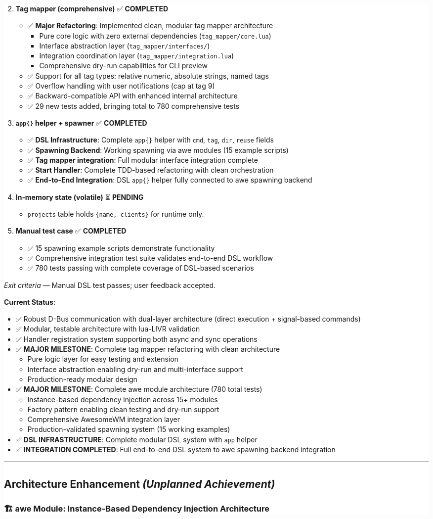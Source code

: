 2. **Tag mapper (comprehensive)** ✅ **COMPLETED** 

   * ✅ **Major Refactoring**: Implemented clean, modular tag mapper architecture
     - Pure core logic with zero external dependencies (`tag_mapper/core.lua`)
     - Interface abstraction layer (`tag_mapper/interfaces/`)
     - Integration coordination layer (`tag_mapper/integration.lua`)
     - Comprehensive dry-run capabilities for CLI preview
   * ✅ Support for all tag types: relative numeric, absolute strings, named tags
   * ✅ Overflow handling with user notifications (cap at tag 9)
   * ✅ Backward-compatible API with enhanced internal architecture
   * ✅ 29 new tests added, bringing total to 780 comprehensive tests

3. **`app{}` helper + spawner** ✅ **COMPLETED**

   * ✅ **DSL Infrastructure**: Complete `app{}` helper with `cmd`, `tag`, `dir`, `reuse` fields
   * ✅ **Spawning Backend**: Working spawning via awe modules (15 example scripts)
   * ✅ **Tag mapper integration**: Full modular interface integration complete
   * ✅ **Start Handler**: Complete TDD-based refactoring with clean orchestration
   * ✅ **End-to-End Integration**: DSL `app{}` helper fully connected to awe spawning backend

4. **In‑memory state (volatile)** ⏳ **PENDING**

   * `projects` table holds `{name, clients}` for runtime only.

5. **Manual test case** ✅ **COMPLETED**

   * ✅ 15 spawning example scripts demonstrate functionality
   * ✅ Comprehensive integration test suite validates end-to-end DSL workflow
   * ✅ 780 tests passing with complete coverage of DSL-based scenarios

*Exit criteria* — Manual DSL test passes; user feedback accepted.

**Current Status**: 
- ✅ Robust D-Bus communication with dual-layer architecture (direct execution + signal-based commands)
- ✅ Modular, testable architecture with lua-LIVR validation
- ✅ Handler registration system supporting both async and sync operations
- ✅ **MAJOR MILESTONE**: Complete tag mapper refactoring with clean architecture
  - Pure logic layer for easy testing and extension
  - Interface abstraction enabling dry-run and multi-interface support
  - Production-ready modular design
- ✅ **MAJOR MILESTONE**: Complete awe module architecture (780 total tests)
  - Instance-based dependency injection across 15+ modules
  - Factory pattern enabling clean testing and dry-run support
  - Comprehensive AwesomeWM integration layer
  - Production-validated spawning system (15 working examples)
- ✅ **DSL INFRASTRUCTURE**: Complete modular DSL system with `app` helper
- ✅ **INTEGRATION COMPLETED**: Full end-to-end DSL system to awe spawning backend integration

---

##  Architecture Enhancement *(Unplanned Achievement)*

### 🏗️ **awe Module: Instance-Based Dependency Injection Architecture**
